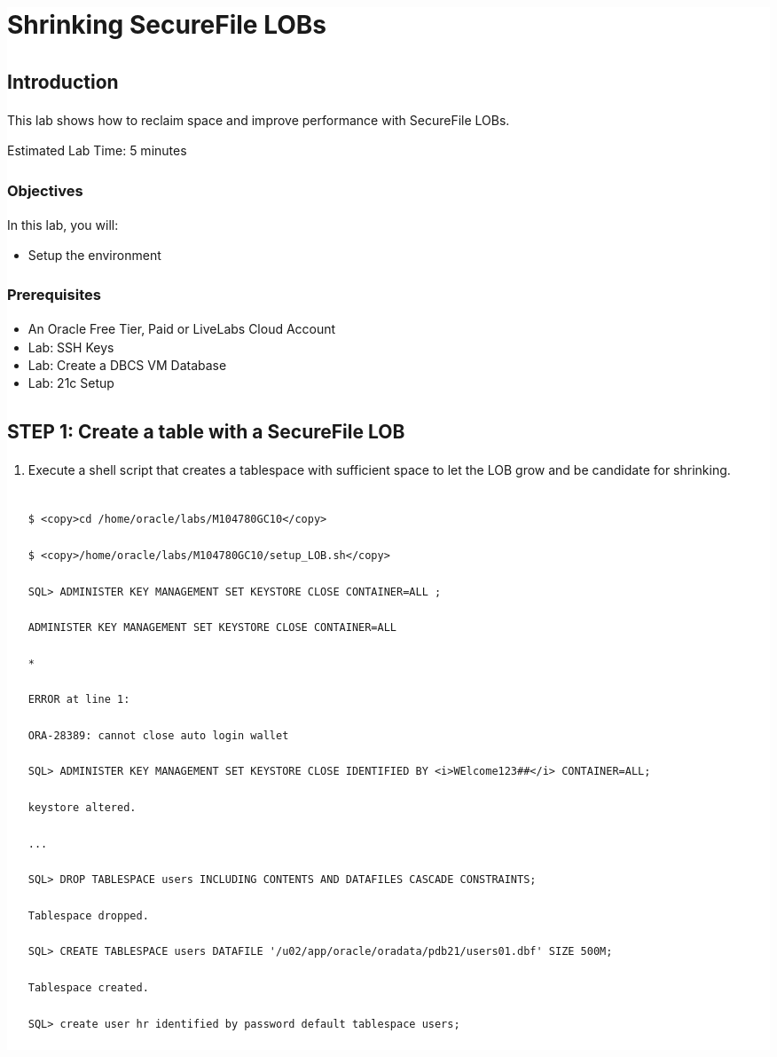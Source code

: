# Shrinking SecureFile LOBs

## Introduction

This lab shows how to reclaim space and improve performance with SecureFile LOBs.

Estimated Lab Time: 5 minutes

### Objectives

In this lab, you will:
* Setup the environment

### Prerequisites

* An Oracle Free Tier, Paid or LiveLabs Cloud Account
* Lab: SSH Keys
* Lab: Create a DBCS VM Database
* Lab: 21c Setup


## **STEP 1:** Create a table with a SecureFile LOB

1. Execute a shell script that creates a tablespace with sufficient space to let the LOB grow and be candidate for shrinking.

  
    ```
    
    $ <copy>cd /home/oracle/labs/M104780GC10</copy>
    
    $ <copy>/home/oracle/labs/M104780GC10/setup_LOB.sh</copy>
    
    SQL> ADMINISTER KEY MANAGEMENT SET KEYSTORE CLOSE CONTAINER=ALL ;
    
    ADMINISTER KEY MANAGEMENT SET KEYSTORE CLOSE CONTAINER=ALL
    
    *
    
    ERROR at line 1:
    
    ORA-28389: cannot close auto login wallet
    
    SQL> ADMINISTER KEY MANAGEMENT SET KEYSTORE CLOSE IDENTIFIED BY <i>WElcome123##</i> CONTAINER=ALL;
    
    keystore altered.
    
    ...
    
    SQL> DROP TABLESPACE users INCLUDING CONTENTS AND DATAFILES CASCADE CONSTRAINTS;
    
    Tablespace dropped.
    
    SQL> CREATE TABLESPACE users DATAFILE '/u02/app/oracle/oradata/pdb21/users01.dbf' SIZE 500M;
    
    Tablespace created.
    
    SQL> create user hr identified by password default tablespace users;
    